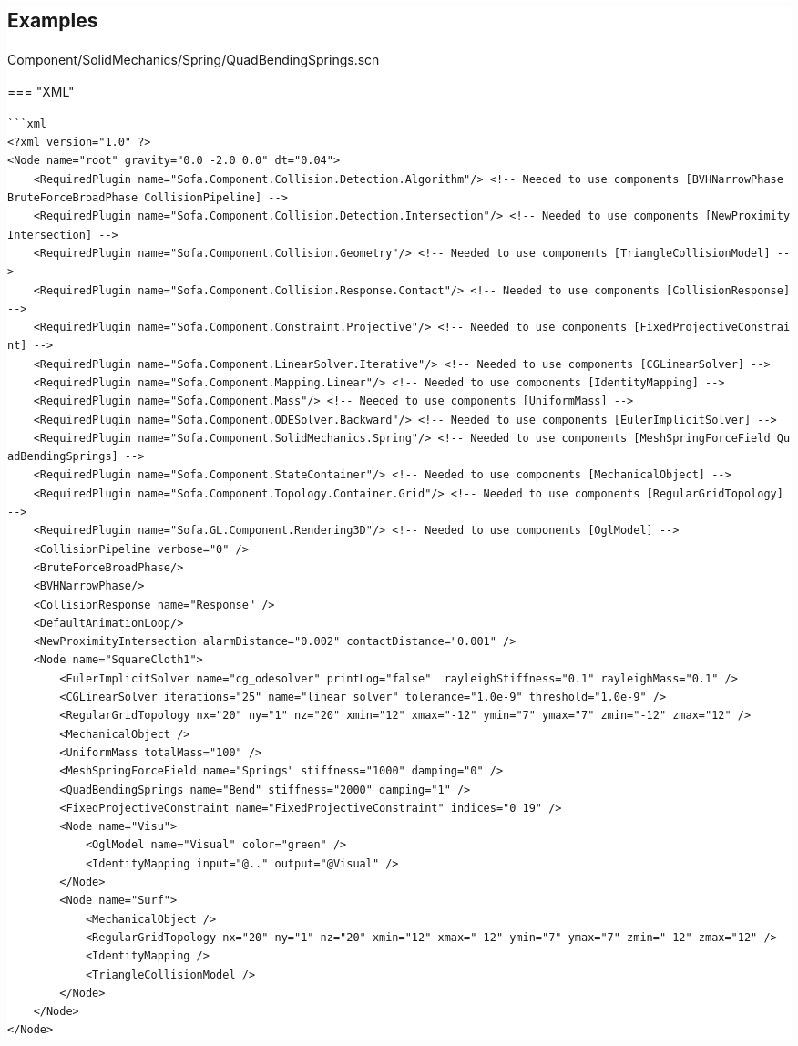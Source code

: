 

## Examples

Component/SolidMechanics/Spring/QuadBendingSprings.scn

=== "XML"

    ```xml
    <?xml version="1.0" ?>
    <Node name="root" gravity="0.0 -2.0 0.0" dt="0.04">
        <RequiredPlugin name="Sofa.Component.Collision.Detection.Algorithm"/> <!-- Needed to use components [BVHNarrowPhase BruteForceBroadPhase CollisionPipeline] -->
        <RequiredPlugin name="Sofa.Component.Collision.Detection.Intersection"/> <!-- Needed to use components [NewProximityIntersection] -->
        <RequiredPlugin name="Sofa.Component.Collision.Geometry"/> <!-- Needed to use components [TriangleCollisionModel] -->
        <RequiredPlugin name="Sofa.Component.Collision.Response.Contact"/> <!-- Needed to use components [CollisionResponse] -->
        <RequiredPlugin name="Sofa.Component.Constraint.Projective"/> <!-- Needed to use components [FixedProjectiveConstraint] -->
        <RequiredPlugin name="Sofa.Component.LinearSolver.Iterative"/> <!-- Needed to use components [CGLinearSolver] -->
        <RequiredPlugin name="Sofa.Component.Mapping.Linear"/> <!-- Needed to use components [IdentityMapping] -->
        <RequiredPlugin name="Sofa.Component.Mass"/> <!-- Needed to use components [UniformMass] -->
        <RequiredPlugin name="Sofa.Component.ODESolver.Backward"/> <!-- Needed to use components [EulerImplicitSolver] -->
        <RequiredPlugin name="Sofa.Component.SolidMechanics.Spring"/> <!-- Needed to use components [MeshSpringForceField QuadBendingSprings] -->
        <RequiredPlugin name="Sofa.Component.StateContainer"/> <!-- Needed to use components [MechanicalObject] -->
        <RequiredPlugin name="Sofa.Component.Topology.Container.Grid"/> <!-- Needed to use components [RegularGridTopology] -->
        <RequiredPlugin name="Sofa.GL.Component.Rendering3D"/> <!-- Needed to use components [OglModel] -->
        <CollisionPipeline verbose="0" />
        <BruteForceBroadPhase/>
        <BVHNarrowPhase/>
        <CollisionResponse name="Response" />
        <DefaultAnimationLoop/>
        <NewProximityIntersection alarmDistance="0.002" contactDistance="0.001" />
        <Node name="SquareCloth1">
            <EulerImplicitSolver name="cg_odesolver" printLog="false"  rayleighStiffness="0.1" rayleighMass="0.1" />
            <CGLinearSolver iterations="25" name="linear solver" tolerance="1.0e-9" threshold="1.0e-9" />
            <RegularGridTopology nx="20" ny="1" nz="20" xmin="12" xmax="-12" ymin="7" ymax="7" zmin="-12" zmax="12" />
            <MechanicalObject />
            <UniformMass totalMass="100" />
            <MeshSpringForceField name="Springs" stiffness="1000" damping="0" />
            <QuadBendingSprings name="Bend" stiffness="2000" damping="1" />
            <FixedProjectiveConstraint name="FixedProjectiveConstraint" indices="0 19" />
            <Node name="Visu">
                <OglModel name="Visual" color="green" />
                <IdentityMapping input="@.." output="@Visual" />
            </Node>
            <Node name="Surf">
                <MechanicalObject />
                <RegularGridTopology nx="20" ny="1" nz="20" xmin="12" xmax="-12" ymin="7" ymax="7" zmin="-12" zmax="12" />
                <IdentityMapping />
                <TriangleCollisionModel />
            </Node>
        </Node>
    </Node>